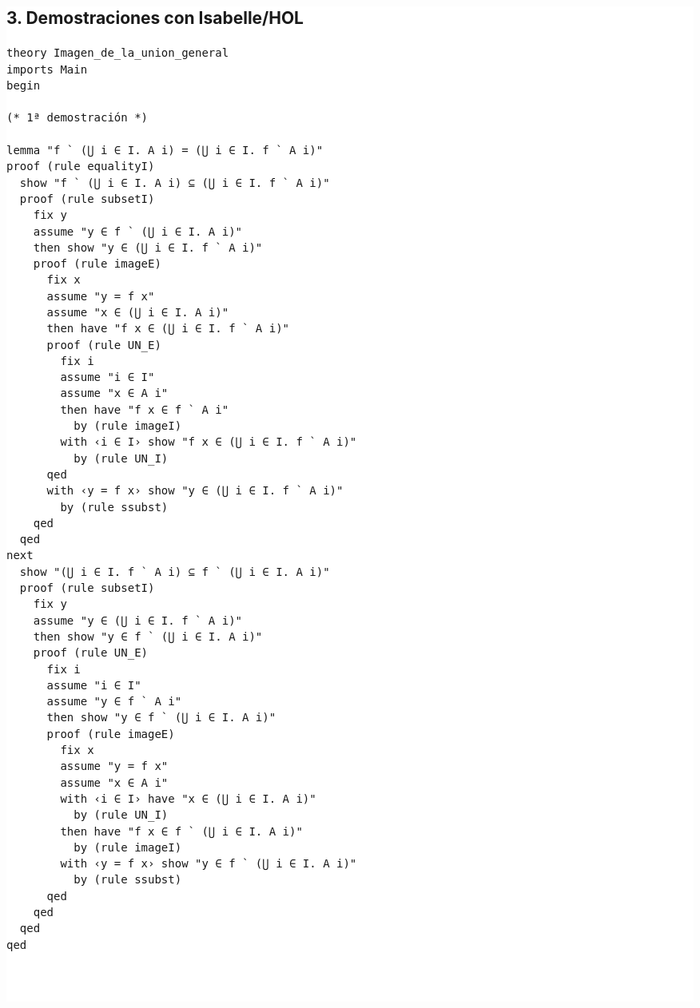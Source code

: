 <h2>3. Demostraciones con Isabelle/HOL</h2>

<pre lang="isar">
theory Imagen_de_la_union_general
imports Main
begin

(* 1ª demostración *)

lemma "f ` (⋃ i ∈ I. A i) = (⋃ i ∈ I. f ` A i)"
proof (rule equalityI)
  show "f ` (⋃ i ∈ I. A i) ⊆ (⋃ i ∈ I. f ` A i)"
  proof (rule subsetI)
    fix y
    assume "y ∈ f ` (⋃ i ∈ I. A i)"
    then show "y ∈ (⋃ i ∈ I. f ` A i)"
    proof (rule imageE)
      fix x
      assume "y = f x"
      assume "x ∈ (⋃ i ∈ I. A i)"
      then have "f x ∈ (⋃ i ∈ I. f ` A i)"
      proof (rule UN_E)
        fix i
        assume "i ∈ I"
        assume "x ∈ A i"
        then have "f x ∈ f ` A i"
          by (rule imageI)
        with ‹i ∈ I› show "f x ∈ (⋃ i ∈ I. f ` A i)"
          by (rule UN_I)
      qed
      with ‹y = f x› show "y ∈ (⋃ i ∈ I. f ` A i)"
        by (rule ssubst)
    qed
  qed
next
  show "(⋃ i ∈ I. f ` A i) ⊆ f ` (⋃ i ∈ I. A i)"
  proof (rule subsetI)
    fix y
    assume "y ∈ (⋃ i ∈ I. f ` A i)"
    then show "y ∈ f ` (⋃ i ∈ I. A i)"
    proof (rule UN_E)
      fix i
      assume "i ∈ I"
      assume "y ∈ f ` A i"
      then show "y ∈ f ` (⋃ i ∈ I. A i)"
      proof (rule imageE)
        fix x
        assume "y = f x"
        assume "x ∈ A i"
        with ‹i ∈ I› have "x ∈ (⋃ i ∈ I. A i)"
          by (rule UN_I)
        then have "f x ∈ f ` (⋃ i ∈ I. A i)"
          by (rule imageI)
        with ‹y = f x› show "y ∈ f ` (⋃ i ∈ I. A i)"
          by (rule ssubst)
      qed
    qed
  qed
qed
